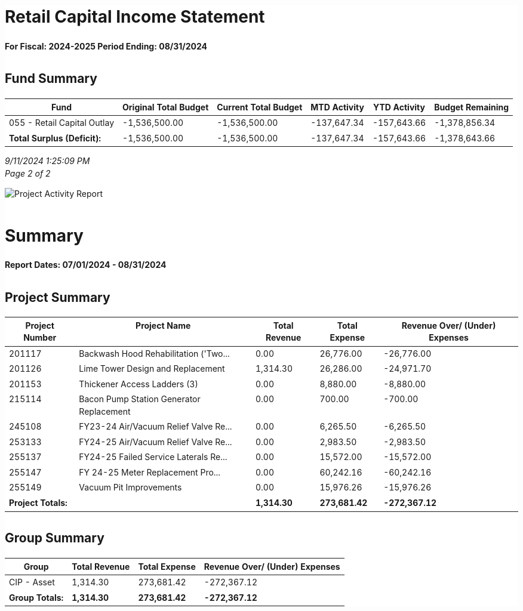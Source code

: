 # Retail Capital Income Statement
**For Fiscal: 2024-2025 Period Ending: 08/31/2024**

## Fund Summary

| Fund                          | Original Total Budget | Current Total Budget | MTD Activity  | YTD Activity  | Budget Remaining  |
|-------------------------------|-----------------------|----------------------|---------------|---------------|-------------------|
| 055 - Retail Capital Outlay    | -1,536,500.00         | -1,536,500.00        | -137,647.34   | -157,643.66   | -1,378,856.34     |
| **Total Surplus (Deficit):** | -1,536,500.00         | -1,536,500.00        | -137,647.34   | -157,643.66   | -1,378,643.66     |

*9/11/2024 1:25:09 PM*  
*Page 2 of 2*

![Project Activity Report](https://via.placeholder.com/993x768.png?text=Project+Activity+Report)

# Summary
**Report Dates: 07/01/2024 - 08/31/2024**

## Project Summary
| Project Number | Project Name                                   | Total Revenue | Total Expense | Revenue Over/ (Under) Expenses |
|----------------|------------------------------------------------|---------------|---------------|---------------------------------|
| 201117         | Backwash Hood Rehabilitation ('Two...          | 0.00          | 26,776.00     | -26,776.00                      |
| 201126         | Lime Tower Design and Replacement              | 1,314.30      | 26,286.00     | -24,971.70                      |
| 201153         | Thickener Access Ladders (3)                   | 0.00          | 8,880.00      | -8,880.00                       |
| 215114         | Bacon Pump Station Generator Replacement        | 0.00          | 700.00        | -700.00                         |
| 245108         | FY23-24 Air/Vacuum Relief Valve Re...          | 0.00          | 6,265.50      | -6,265.50                       |
| 253133         | FY24-25 Air/Vacuum Relief Valve Re...          | 0.00          | 2,983.50      | -2,983.50                       |
| 255137         | FY24-25 Failed Service Laterals Re...          | 0.00          | 15,572.00     | -15,572.00                      |
| 255147         | FY 24-25 Meter Replacement Pro...              | 0.00          | 60,242.16     | -60,242.16                      |
| 255149         | Vacuum Pit Improvements                         | 0.00          | 15,976.26     | -15,976.26                      |
| **Project Totals:** |                                            | **1,314.30**  | **273,681.42**| **-272,367.12**                 |

## Group Summary
| Group         | Total Revenue | Total Expense | Revenue Over/ (Under) Expenses |
|---------------|---------------|---------------|---------------------------------|
| CIP - Asset   | 1,314.30      | 273,681.42    | -272,367.12                     |
| **Group Totals:** | **1,314.30** | **273,681.42** | **-272,367.12**                 |
